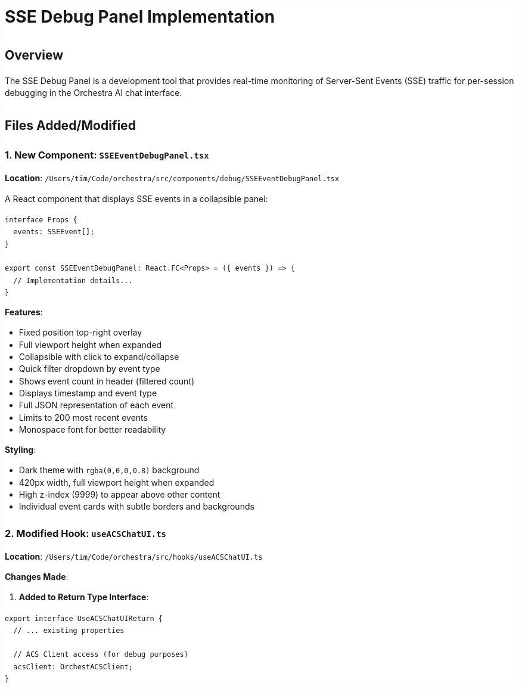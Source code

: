 # SSE Debug Panel Implementation

## Overview

The SSE Debug Panel is a development tool that provides real-time monitoring of Server-Sent Events (SSE) traffic for per-session debugging in the Orchestra AI chat interface.

## Files Added/Modified

### 1. New Component: `SSEEventDebugPanel.tsx`

**Location**: `/Users/tim/Code/orchestra/src/components/debug/SSEEventDebugPanel.tsx`

A React component that displays SSE events in a collapsible panel:

```tsx
interface Props {
  events: SSEEvent[];
}

export const SSEEventDebugPanel: React.FC<Props> = ({ events }) => {
  // Implementation details...
}
```

**Features**:
- Fixed position top-right overlay
- Full viewport height when expanded
- Collapsible with click to expand/collapse
- Quick filter dropdown by event type
- Shows event count in header (filtered count)
- Displays timestamp and event type
- Full JSON representation of each event
- Limits to 200 most recent events
- Monospace font for better readability

**Styling**:
- Dark theme with `rgba(0,0,0,0.8)` background
- 420px width, full viewport height when expanded
- High z-index (9999) to appear above other content
- Individual event cards with subtle borders and backgrounds

### 2. Modified Hook: `useACSChatUI.ts`

**Location**: `/Users/tim/Code/orchestra/src/hooks/useACSChatUI.ts`

**Changes Made**:

1. **Added to Return Type Interface**:
```tsx
export interface UseACSChatUIReturn {
  // ... existing properties
  
  // ACS Client access (for debug purposes)
  acsClient: OrchestACSClient;
}
```
